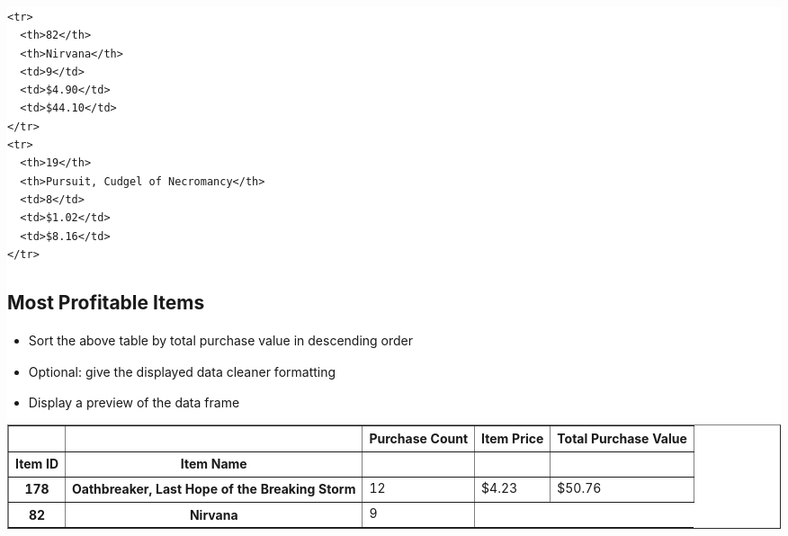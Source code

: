     <tr>
      <th>82</th>
      <th>Nirvana</th>
      <td>9</td>
      <td>$4.90</td>
      <td>$44.10</td>
    </tr>
    <tr>
      <th>19</th>
      <th>Pursuit, Cudgel of Necromancy</th>
      <td>8</td>
      <td>$1.02</td>
      <td>$8.16</td>
    </tr>
  </tbody>
</table>
</div>



## Most Profitable Items

* Sort the above table by total purchase value in descending order


* Optional: give the displayed data cleaner formatting


* Display a preview of the data frame




```python

```




<div>
<table border="1" class="dataframe">
  <thead>
    <tr style="text-align: right;">
      <th></th>
      <th></th>
      <th>Purchase Count</th>
      <th>Item Price</th>
      <th>Total Purchase Value</th>
    </tr>
    <tr>
      <th>Item ID</th>
      <th>Item Name</th>
      <th></th>
      <th></th>
      <th></th>
    </tr>
  </thead>
  <tbody>
    <tr>
      <th>178</th>
      <th>Oathbreaker, Last Hope of the Breaking Storm</th>
      <td>12</td>
      <td>$4.23</td>
      <td>$50.76</td>
    </tr>
    <tr>
      <th>82</th>
      <th>Nirvana</th>
      <td>9</td>